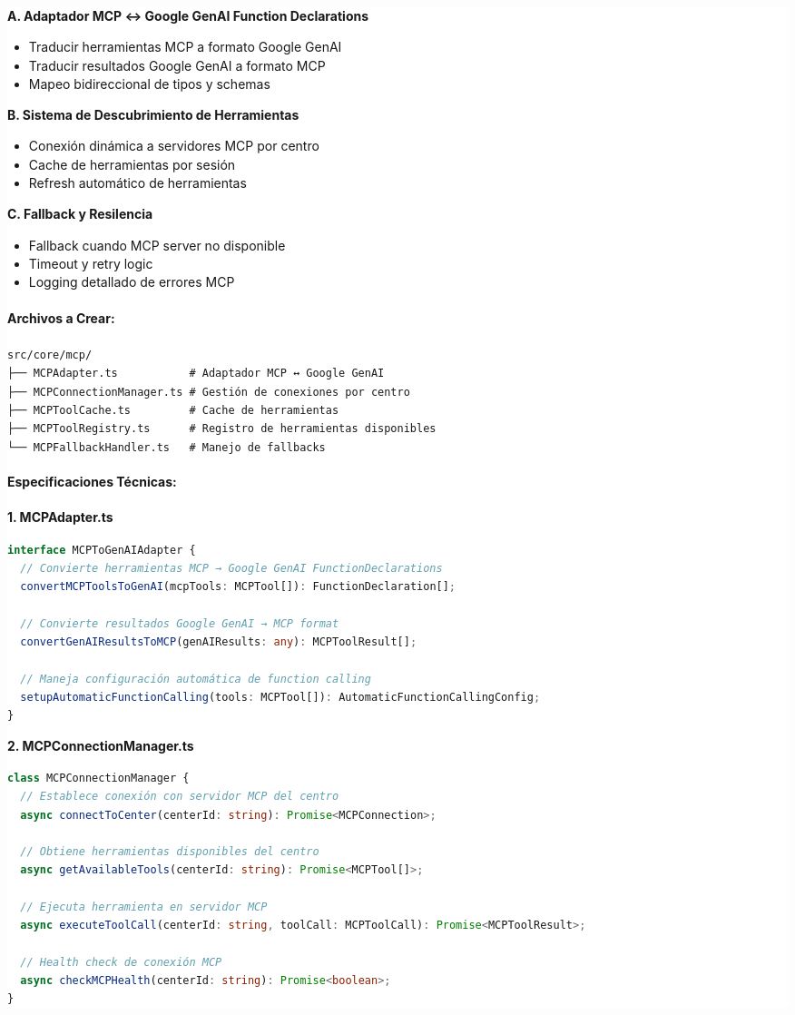 **A. Adaptador MCP ↔ Google GenAI Function Declarations**
- Traducir herramientas MCP a formato Google GenAI
- Traducir resultados Google GenAI a formato MCP
- Mapeo bidireccional de tipos y schemas

**B. Sistema de Descubrimiento de Herramientas**
- Conexión dinámica a servidores MCP por centro
- Cache de herramientas por sesión
- Refresh automático de herramientas

**C. Fallback y Resilencia**
- Fallback cuando MCP server no disponible
- Timeout y retry logic
- Logging detallado de errores MCP

#### Archivos a Crear:

```
src/core/mcp/
├── MCPAdapter.ts           # Adaptador MCP ↔ Google GenAI
├── MCPConnectionManager.ts # Gestión de conexiones por centro
├── MCPToolCache.ts         # Cache de herramientas
├── MCPToolRegistry.ts      # Registro de herramientas disponibles
└── MCPFallbackHandler.ts   # Manejo de fallbacks
```

#### Especificaciones Técnicas:

**1. MCPAdapter.ts**
```typescript
interface MCPToGenAIAdapter {
  // Convierte herramientas MCP → Google GenAI FunctionDeclarations
  convertMCPToolsToGenAI(mcpTools: MCPTool[]): FunctionDeclaration[];
  
  // Convierte resultados Google GenAI → MCP format
  convertGenAIResultsToMCP(genAIResults: any): MCPToolResult[];
  
  // Maneja configuración automática de function calling
  setupAutomaticFunctionCalling(tools: MCPTool[]): AutomaticFunctionCallingConfig;
}
```

**2. MCPConnectionManager.ts**
```typescript
class MCPConnectionManager {
  // Establece conexión con servidor MCP del centro
  async connectToCenter(centerId: string): Promise<MCPConnection>;
  
  // Obtiene herramientas disponibles del centro
  async getAvailableTools(centerId: string): Promise<MCPTool[]>;
  
  // Ejecuta herramienta en servidor MCP
  async executeToolCall(centerId: string, toolCall: MCPToolCall): Promise<MCPToolResult>;
  
  // Health check de conexión MCP
  async checkMCPHealth(centerId: string): Promise<boolean>;
}
```
